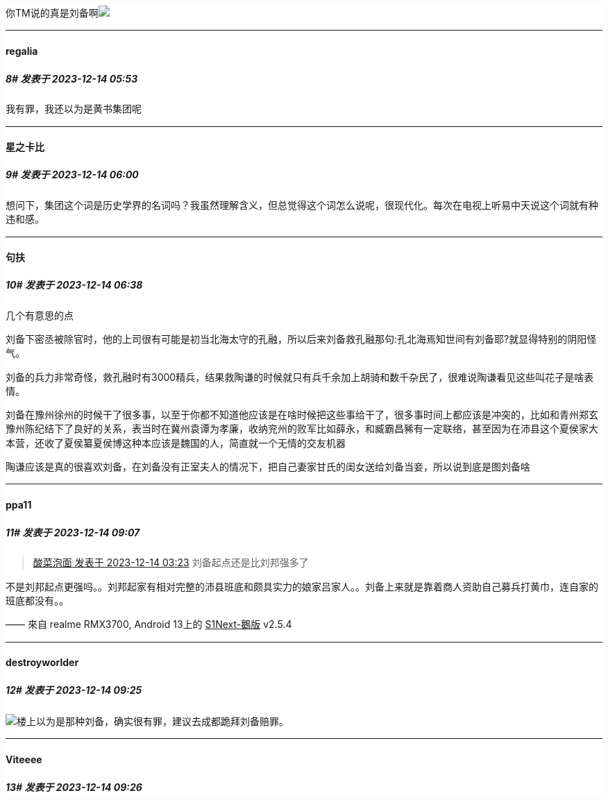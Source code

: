 你TM说的真是刘备啊<img src="https://static.saraba1st.com/image/smiley/face2017/002.png" referrerpolicy="no-referrer">

*****

####  regalia  
##### 8#       发表于 2023-12-14 05:53

我有罪，我还以为是黄书集团呢

*****

####  星之卡比  
##### 9#       发表于 2023-12-14 06:00

想问下，集团这个词是历史学界的名词吗？我虽然理解含义，但总觉得这个词怎么说呢，很现代化。每次在电视上听易中天说这个词就有种违和感。

*****

####  句扶  
##### 10#       发表于 2023-12-14 06:38

几个有意思的点

刘备下密丞被除官时，他的上司很有可能是初当北海太守的孔融，所以后来刘备救孔融那句:孔北海焉知世间有刘备耶?就显得特别的阴阳怪气。

刘备的兵力非常奇怪，救孔融时有3000精兵，结果救陶谦的时候就只有兵千余加上胡骑和数千杂民了，很难说陶谦看见这些叫花子是啥表情。

刘备在豫州徐州的时候干了很多事，以至于你都不知道他应该是在啥时候把这些事给干了，很多事时间上都应该是冲突的，比如和青州郑玄豫州陈纪结下了良好的关系，表当时在冀州袁谭为孝廉，收纳兖州的败军比如薛永，和臧霸昌豨有一定联络，甚至因为在沛县这个夏侯家大本营，还收了夏侯纂夏侯博这种本应该是魏国的人，简直就一个无情的交友机器

陶谦应该是真的很喜欢刘备，在刘备没有正室夫人的情况下，把自己妻家甘氏的闺女送给刘备当妾，所以说到底是图刘备啥

*****

####  ppa11  
##### 11#       发表于 2023-12-14 09:07

<blockquote><a href="httphttps://bbs.saraba1st.com/2b/forum.php?mod=redirect&amp;goto=findpost&amp;pid=63321291&amp;ptid=2164031" target="_blank">酸菜泡面 发表于 2023-12-14 03:23</a>
刘备起点还是比刘邦强多了</blockquote>
不是刘邦起点更强吗。。刘邦起家有相对完整的沛县班底和颇具实力的娘家吕家人。。刘备上来就是靠着商人资助自己募兵打黄巾，连自家的班底都没有。。

—— 來自 realme RMX3700, Android 13上的 [S1Next-鵝版](https://github.com/ykrank/S1-Next/releases) v2.5.4

*****

####  destroyworlder  
##### 12#       发表于 2023-12-14 09:25

<img src="https://static.saraba1st.com/image/smiley/face2017/012.png" referrerpolicy="no-referrer">楼上以为是那种刘备，确实很有罪，建议去成都跪拜刘备赔罪。

*****

####  Viteeee  
##### 13#       发表于 2023-12-14 09:26
